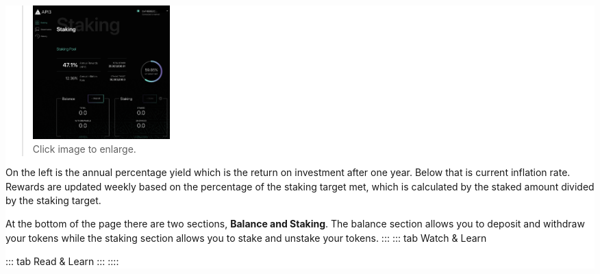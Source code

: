   ><img src="../assets/dashboard/dashboard.png" width="200" />
  > <br/>Click image to enlarge.
  ></p>

  On the left is the annual percentage yield which is the return on investment after one year. Below that is current inflation rate. Rewards are updated weekly based on the percentage of the staking target met, which is calculated by the staked amount divided by the staking target. 
  
  At the bottom of the page there are two sections, **Balance and Staking**. The balance section allows you to deposit and withdraw your tokens while the staking section allows you to stake and unstake your tokens.
  :::
  ::: tab Watch & Learn
  > <iframe width="560" height="315" src="https://www.youtube.com/embed/Cz7Ov5ibBo0" title="YouTube video player" frameborder="0" allow="accelerometer; autoplay; clipboard-write; encrypted-media; gyroscope; picture-in-picture" allowfullscreen></iframe>
  ::: tab Read & Learn
  :::
  ::::
